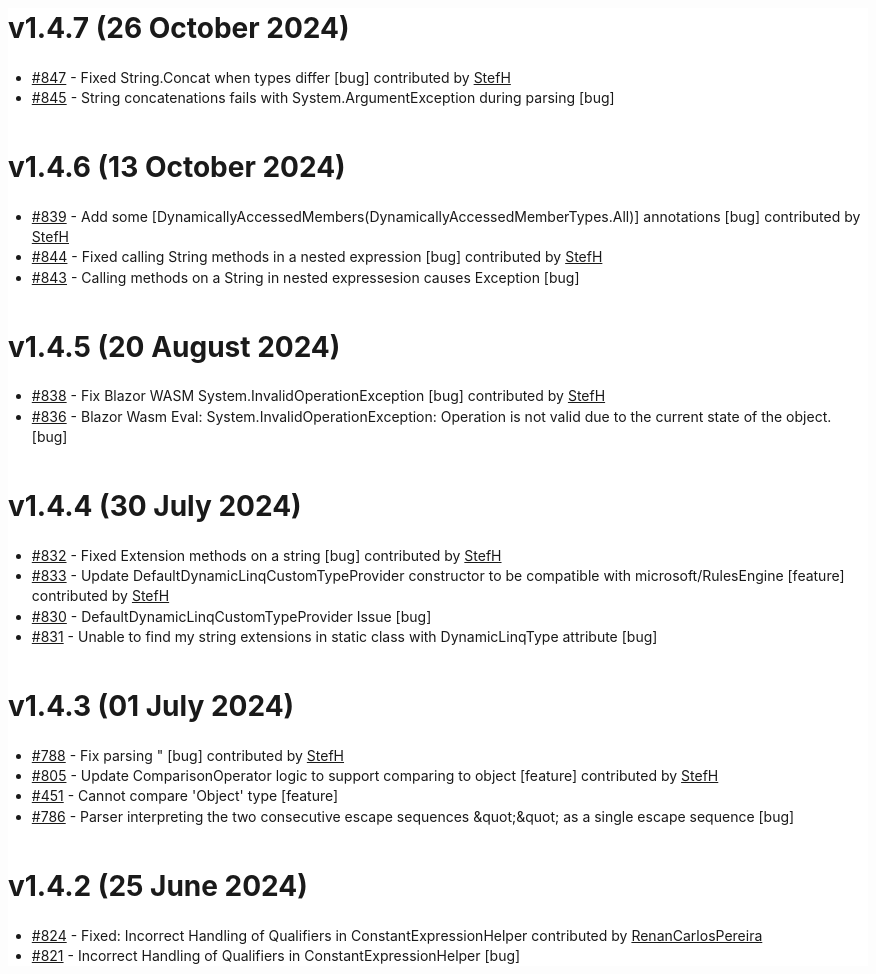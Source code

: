 # v1.4.7 (26 October 2024)
- [#847](https://github.com/zzzprojects/System.Linq.Dynamic.Core/pull/847) - Fixed String.Concat when types differ [bug] contributed by [StefH](https://github.com/StefH)
- [#845](https://github.com/zzzprojects/System.Linq.Dynamic.Core/issues/845) - String concatenations fails with System.ArgumentException during parsing [bug]

# v1.4.6 (13 October 2024)
- [#839](https://github.com/zzzprojects/System.Linq.Dynamic.Core/pull/839) - Add some [DynamicallyAccessedMembers(DynamicallyAccessedMemberTypes.All)] annotations [bug] contributed by [StefH](https://github.com/StefH)
- [#844](https://github.com/zzzprojects/System.Linq.Dynamic.Core/pull/844) - Fixed calling String methods in a nested expression [bug] contributed by [StefH](https://github.com/StefH)
- [#843](https://github.com/zzzprojects/System.Linq.Dynamic.Core/issues/843) - Calling methods on a String in nested expressesion causes Exception [bug]

# v1.4.5 (20 August 2024)
- [#838](https://github.com/zzzprojects/System.Linq.Dynamic.Core/pull/838) - Fix Blazor WASM System.InvalidOperationException [bug] contributed by [StefH](https://github.com/StefH)
- [#836](https://github.com/zzzprojects/System.Linq.Dynamic.Core/issues/836) - Blazor Wasm Eval: System.InvalidOperationException: Operation is not valid due to the current state of the object. [bug]

# v1.4.4 (30 July 2024)
- [#832](https://github.com/zzzprojects/System.Linq.Dynamic.Core/pull/832) - Fixed Extension methods on a string [bug] contributed by [StefH](https://github.com/StefH)
- [#833](https://github.com/zzzprojects/System.Linq.Dynamic.Core/pull/833) - Update DefaultDynamicLinqCustomTypeProvider constructor to be compatible with microsoft/RulesEngine [feature] contributed by [StefH](https://github.com/StefH)
- [#830](https://github.com/zzzprojects/System.Linq.Dynamic.Core/issues/830) - DefaultDynamicLinqCustomTypeProvider Issue [bug]
- [#831](https://github.com/zzzprojects/System.Linq.Dynamic.Core/issues/831) - Unable to find my string extensions in static class with DynamicLinqType attribute [bug]

# v1.4.3 (01 July 2024)
- [#788](https://github.com/zzzprojects/System.Linq.Dynamic.Core/pull/788) - Fix parsing &quot; [bug] contributed by [StefH](https://github.com/StefH)
- [#805](https://github.com/zzzprojects/System.Linq.Dynamic.Core/pull/805) - Update ComparisonOperator logic to support comparing to object [feature] contributed by [StefH](https://github.com/StefH)
- [#451](https://github.com/zzzprojects/System.Linq.Dynamic.Core/issues/451) - Cannot compare 'Object' type [feature]
- [#786](https://github.com/zzzprojects/System.Linq.Dynamic.Core/issues/786) - Parser interpreting the two consecutive escape sequences \&quot;\&quot; as a single escape sequence [bug]

# v1.4.2 (25 June 2024)
- [#824](https://github.com/zzzprojects/System.Linq.Dynamic.Core/pull/824) - Fixed: Incorrect Handling of Qualifiers in ConstantExpressionHelper contributed by [RenanCarlosPereira](https://github.com/RenanCarlosPereira)
- [#821](https://github.com/zzzprojects/System.Linq.Dynamic.Core/issues/821) - Incorrect Handling of Qualifiers in ConstantExpressionHelper [bug]

